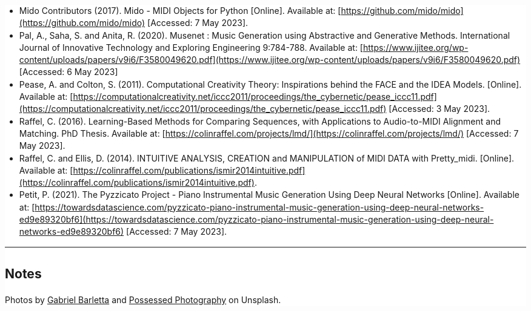 - Mido Contributors (2017). Mido - MIDI Objects for Python [Online]. Available at: [https://github.com/mido/mido](https://github.com/mido/mido) [Accessed: 7 May 2023].
- Pal, A., Saha, S. and Anita, R. (2020). Musenet : Music Generation using Abstractive and Generative Methods. International Journal of Innovative Technology and Exploring Engineering 9:784-788. Available at: [https://www.ijitee.org/wp-content/uploads/papers/v9i6/F3580049620.pdf](https://www.ijitee.org/wp-content/uploads/papers/v9i6/F3580049620.pdf) [Accessed: 6 May 2023]
- Pease, A. and Colton, S. (2011). Computational Creativity Theory: Inspirations behind the FACE and the IDEA Models. [Online]. Available at: [https://computationalcreativity.net/iccc2011/proceedings/the_cybernetic/pease_iccc11.pdf](https://computationalcreativity.net/iccc2011/proceedings/the_cybernetic/pease_iccc11.pdf) [Accessed: 3 May 2023].
- Raffel, C. (2016). Learning-Based Methods for Comparing Sequences, with Applications to Audio-to-MIDI Alignment and Matching. PhD Thesis. Available at: [https://colinraffel.com/projects/lmd/](https://colinraffel.com/projects/lmd/) [Accessed: 7 May 2023].
- Raffel, C. and Ellis, D. (2014). INTUITIVE ANALYSIS, CREATION and MANIPULATION of MIDI DATA with Pretty_midi. [Online]. Available at: [https://colinraffel.com/publications/ismir2014intuitive.pdf](https://colinraffel.com/publications/ismir2014intuitive.pdf).
- Petit, P. (2021). The Pyzzicato Project - Piano Instrumental Music Generation Using Deep Neural Networks [Online]. Available at: [https://towardsdatascience.com/pyzzicato-piano-instrumental-music-generation-using-deep-neural-networks-ed9e89320bf6](https://towardsdatascience.com/pyzzicato-piano-instrumental-music-generation-using-deep-neural-networks-ed9e89320bf6) [Accessed: 7 May 2023].

---

## Notes

Photos by [Gabriel Barletta](https://unsplash.com/photos/-lWcaUVJ39Y) and [Possessed Photography](https://unsplash.com/photos/U3sOwViXhkY) on Unsplash.

